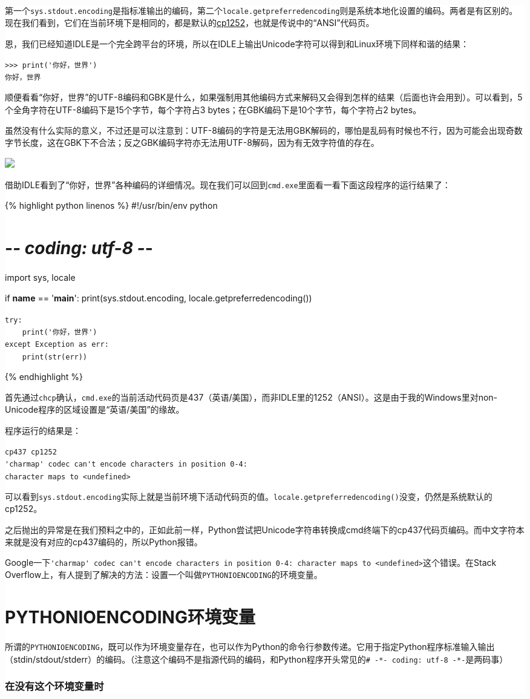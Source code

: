 第一个`sys.stdout.encoding`是指标准输出的编码，第二个`locale.getpreferredencoding`则是系统本地化设置的编码。两者是有区别的。现在我们看到，它们在当前环境下是相同的，都是默认的[cp1252](http://en.wikipedia.org/wiki/Windows-1252)，也就是传说中的“ANSI”代码页。

恩，我们已经知道IDLE是一个完全跨平台的环境，所以在IDLE上输出Unicode字符可以得到和Linux环境下同样和谐的结果：

    >>> print('你好，世界')
    你好，世界

顺便看看“你好，世界”的UTF-8编码和GBK是什么，如果强制用其他编码方式来解码又会得到怎样的结果（后面也许会用到）。可以看到，5个全角字符在UTF-8编码下是15个字节，每个字符占3 bytes；在GBK编码下是10个字节，每个字符占2 bytes。

虽然没有什么实际的意义，不过还是可以注意到：UTF-8编码的字符是无法用GBK解码的，哪怕是乱码有时候也不行，因为可能会出现奇数字节长度，这在GBK下不合法；反之GBK编码字符亦无法用UTF-8解码，因为有无效字符值的存在。

<img src="http://i.imgur.com/F9igk.png" width="100%" />

借助IDLE看到了“你好，世界”各种编码的详细情况。现在我们可以回到`cmd.exe`里面看一看下面这段程序的运行结果了：

{% highlight python linenos %}
#!/usr/bin/env python
# -*- coding: utf-8 -*-

import sys, locale

if __name__ == '__main__':
    print(sys.stdout.encoding, locale.getpreferredencoding())

    try:
        print('你好，世界')
    except Exception as err:
        print(str(err))
{% endhighlight %}

首先通过`chcp`确认，`cmd.exe`的当前活动代码页是437（英语/美国），而非IDLE里的1252（ANSI）。这是由于我的Windows里对non-Unicode程序的区域设置是“英语/美国”的缘故。

程序运行的结果是：

    cp437 cp1252
    'charmap' codec can't encode characters in position 0-4: 
    character maps to <undefined>

可以看到`sys.stdout.encoding`实际上就是当前环境下活动代码页的值。`locale.getpreferredencoding()`没变，仍然是系统默认的cp1252。

之后抛出的异常是在我们预料之中的，正如此前一样，Python尝试把Unicode字符串转换成cmd终端下的cp437代码页编码。而中文字符本来就是没有对应的cp437编码的，所以Python报错。

Google一下`'charmap' codec can't encode characters in position 0-4: character maps to <undefined>`这个错误。在Stack Overflow上，有人提到了解决的方法：设置一个叫做`PYTHONIOENCODING`的环境变量。

# PYTHONIOENCODING环境变量

所谓的`PYTHONIOENCODING`，既可以作为环境变量存在，也可以作为Python的命令行参数传递。它用于指定Python程序标准输入输出（stdin/stdout/stderr）的编码。（注意这个编码不是指源代码的编码，和Python程序开头常见的`# -*- coding: utf-8 -*-`是两码事）

### 在没有这个环境变量时
